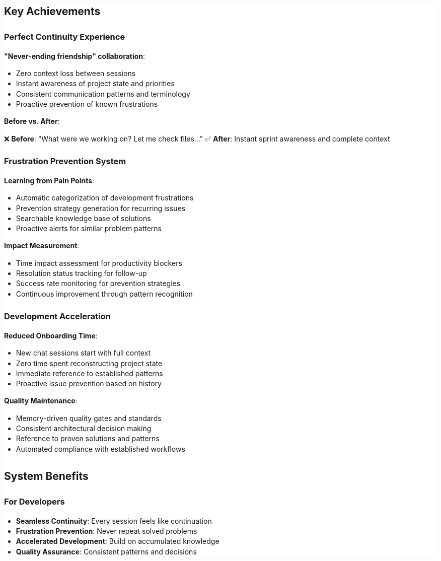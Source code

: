 ## Key Achievements

### Perfect Continuity Experience

**"Never-ending friendship" collaboration**:

- Zero context loss between sessions
- Instant awareness of project state and priorities
- Consistent communication patterns and terminology
- Proactive prevention of known frustrations

**Before vs. After**:

❌ **Before**: "What were we working on? Let me check files..."
✅ **After**: Instant sprint awareness and complete context

### Frustration Prevention System

**Learning from Pain Points**:

- Automatic categorization of development frustrations
- Prevention strategy generation for recurring issues
- Searchable knowledge base of solutions
- Proactive alerts for similar problem patterns

**Impact Measurement**:

- Time impact assessment for productivity blockers
- Resolution status tracking for follow-up
- Success rate monitoring for prevention strategies
- Continuous improvement through pattern recognition

### Development Acceleration

**Reduced Onboarding Time**:

- New chat sessions start with full context
- Zero time spent reconstructing project state
- Immediate reference to established patterns
- Proactive issue prevention based on history

**Quality Maintenance**:

- Memory-driven quality gates and standards
- Consistent architectural decision making
- Reference to proven solutions and patterns
- Automated compliance with established workflows

## System Benefits

### For Developers

- **Seamless Continuity**: Every session feels like continuation
- **Frustration Prevention**: Never repeat solved problems
- **Accelerated Development**: Build on accumulated knowledge
- **Quality Assurance**: Consistent patterns and decisions
